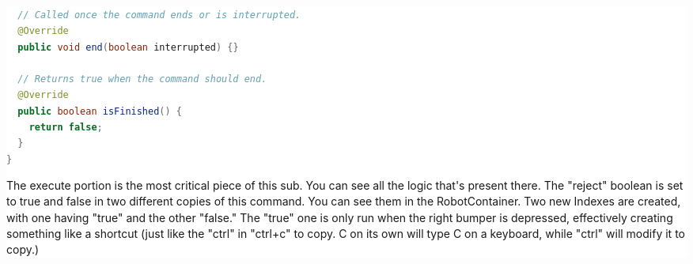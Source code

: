 ```java
  // Called once the command ends or is interrupted.
  @Override
  public void end(boolean interrupted) {}

  // Returns true when the command should end.
  @Override
  public boolean isFinished() {
    return false;
  }
}
``` 
The execute portion is the most critical piece of this sub. You can see all the logic that's present there. The "reject" boolean is set to true and false in two different copies of this command. You can see them in the RobotContainer. Two new Indexes are created, with one having "true" and the other "false." The "true" one is only run when the right bumper is depressed, effectively creating something like a shortcut (just like the "ctrl" in "ctrl+c" to copy. C on its own will type C on a keyboard, while "ctrl" will modify it to copy.)